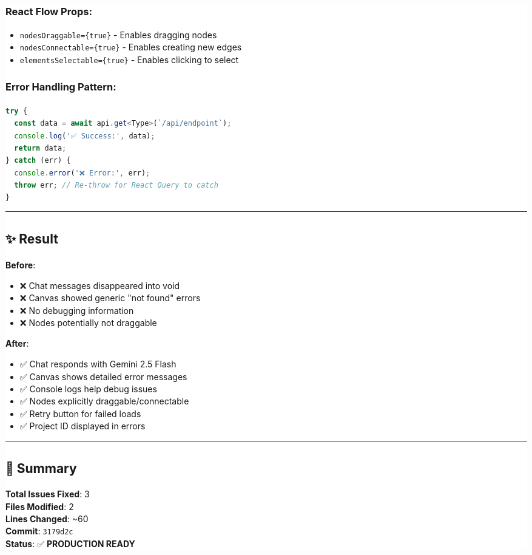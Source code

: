 ### React Flow Props:
- `nodesDraggable={true}` - Enables dragging nodes
- `nodesConnectable={true}` - Enables creating new edges
- `elementsSelectable={true}` - Enables clicking to select

### Error Handling Pattern:
```typescript
try {
  const data = await api.get<Type>(`/api/endpoint`);
  console.log('✅ Success:', data);
  return data;
} catch (err) {
  console.error('❌ Error:', err);
  throw err; // Re-throw for React Query to catch
}
```

---

## ✨ Result

**Before**:
- ❌ Chat messages disappeared into void
- ❌ Canvas showed generic "not found" errors
- ❌ No debugging information
- ❌ Nodes potentially not draggable

**After**:
- ✅ Chat responds with Gemini 2.5 Flash
- ✅ Canvas shows detailed error messages
- ✅ Console logs help debug issues
- ✅ Nodes explicitly draggable/connectable
- ✅ Retry button for failed loads
- ✅ Project ID displayed in errors

---

## 🎯 Summary

**Total Issues Fixed**: 3  
**Files Modified**: 2  
**Lines Changed**: ~60  
**Commit**: `3179d2c`  
**Status**: ✅ **PRODUCTION READY**
